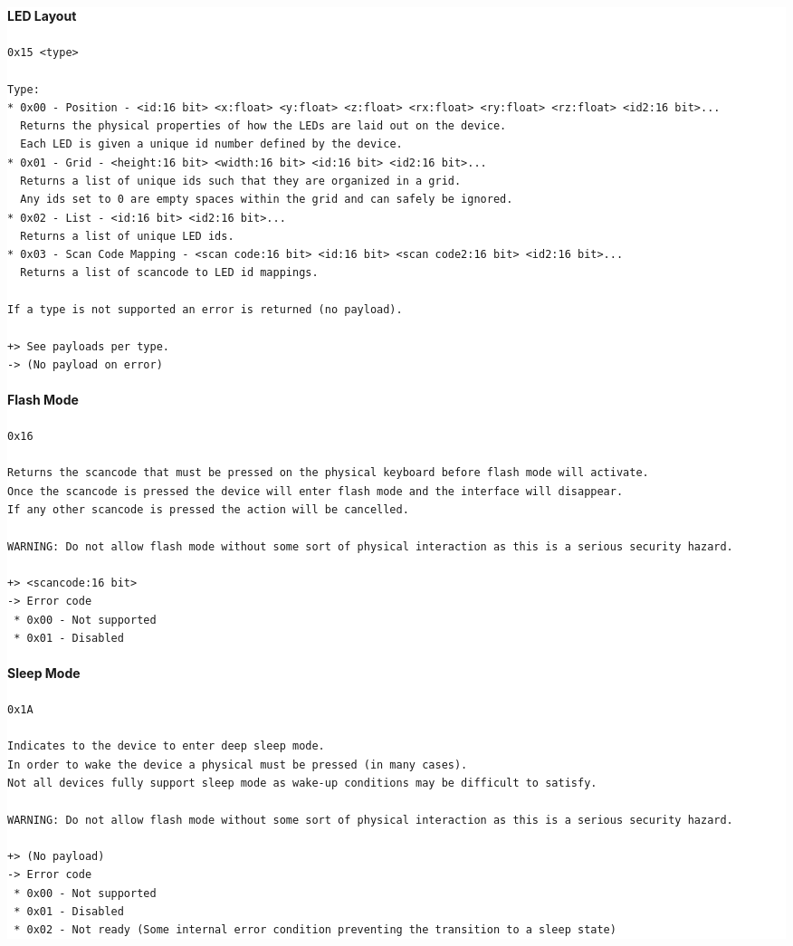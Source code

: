 #### LED Layout
```
0x15 <type>

Type:
* 0x00 - Position - <id:16 bit> <x:float> <y:float> <z:float> <rx:float> <ry:float> <rz:float> <id2:16 bit>...
  Returns the physical properties of how the LEDs are laid out on the device.
  Each LED is given a unique id number defined by the device.
* 0x01 - Grid - <height:16 bit> <width:16 bit> <id:16 bit> <id2:16 bit>...
  Returns a list of unique ids such that they are organized in a grid.
  Any ids set to 0 are empty spaces within the grid and can safely be ignored.
* 0x02 - List - <id:16 bit> <id2:16 bit>...
  Returns a list of unique LED ids.
* 0x03 - Scan Code Mapping - <scan code:16 bit> <id:16 bit> <scan code2:16 bit> <id2:16 bit>...
  Returns a list of scancode to LED id mappings.

If a type is not supported an error is returned (no payload).

+> See payloads per type.
-> (No payload on error)
```

#### Flash Mode
```
0x16

Returns the scancode that must be pressed on the physical keyboard before flash mode will activate.
Once the scancode is pressed the device will enter flash mode and the interface will disappear.
If any other scancode is pressed the action will be cancelled.

WARNING: Do not allow flash mode without some sort of physical interaction as this is a serious security hazard.

+> <scancode:16 bit>
-> Error code
 * 0x00 - Not supported
 * 0x01 - Disabled
```

#### Sleep Mode
```
0x1A

Indicates to the device to enter deep sleep mode.
In order to wake the device a physical must be pressed (in many cases).
Not all devices fully support sleep mode as wake-up conditions may be difficult to satisfy.

WARNING: Do not allow flash mode without some sort of physical interaction as this is a serious security hazard.

+> (No payload)
-> Error code
 * 0x00 - Not supported
 * 0x01 - Disabled
 * 0x02 - Not ready (Some internal error condition preventing the transition to a sleep state)
```

